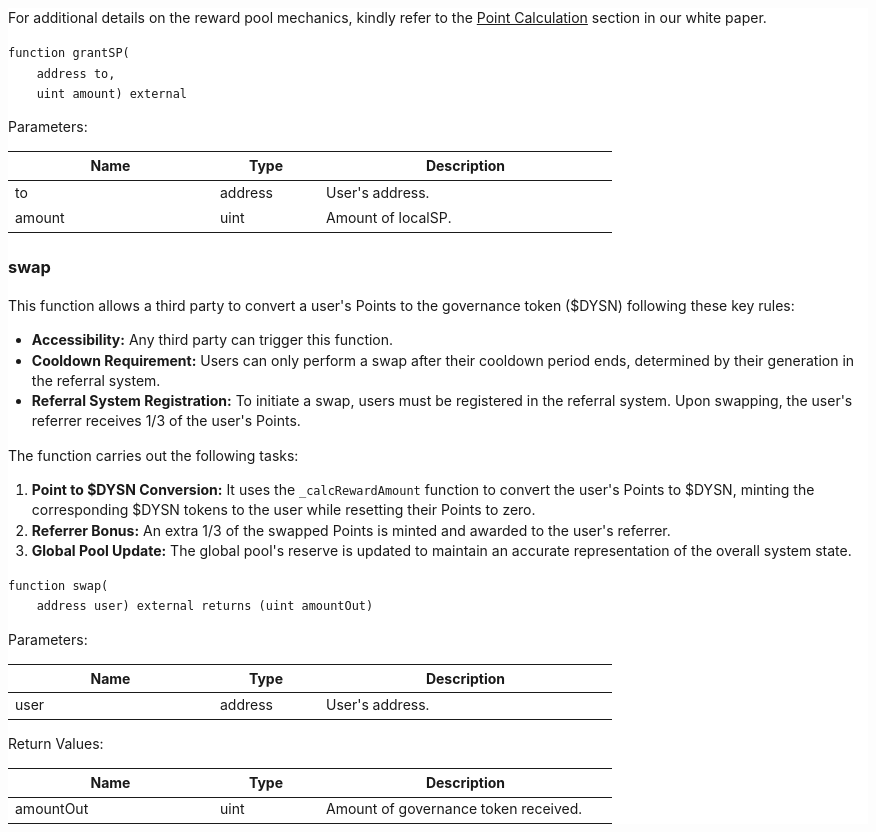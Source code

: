 For additional details on the reward pool mechanics, kindly refer to the [Point Calculation](https://docs.dyson.finance/mechanisms/token-incentive#point-calculation) section in our white paper.

```solidity
function grantSP(
    address to, 
    uint amount) external
```

Parameters:

<table><thead><tr><th width="191">Name</th><th width="92">Type</th><th width="279">Description</th></tr></thead><tbody><tr><td>to</td><td>address</td><td>User's address.</td></tr><tr><td>amount</td><td>uint</td><td>Amount of localSP.</td></tr></tbody></table>

### swap

This function allows a third party to convert a user's Points to the governance token ($DYSN) following these key rules:

* **Accessibility:** Any third party can trigger this function.
* **Cooldown Requirement:** Users can only perform a swap after their cooldown period ends, determined by their generation in the referral system.
* **Referral System Registration:** To initiate a swap, users must be registered in the referral system. Upon swapping, the user's referrer receives 1/3 of the user's Points.

The function carries out the following tasks:

1. **Point to $DYSN Conversion:** It uses the `_calcRewardAmount` function to convert the user's Points to $DYSN, minting the corresponding $DYSN tokens to the user while resetting their Points to zero.
2. **Referrer Bonus:** An extra 1/3 of the swapped Points is minted and awarded to the user's referrer.
3. **Global Pool Update:** The global pool's reserve is updated to maintain an accurate representation of the overall system state.

```solidity
function swap(
    address user) external returns (uint amountOut)
```

Parameters:

<table><thead><tr><th width="191">Name</th><th width="92">Type</th><th width="279">Description</th></tr></thead><tbody><tr><td>user</td><td>address</td><td>User's address.</td></tr></tbody></table>

Return Values:

<table><thead><tr><th width="191">Name</th><th width="92">Type</th><th width="279">Description</th></tr></thead><tbody><tr><td>amountOut</td><td>uint</td><td>Amount of governance token received.</td></tr></tbody></table>

